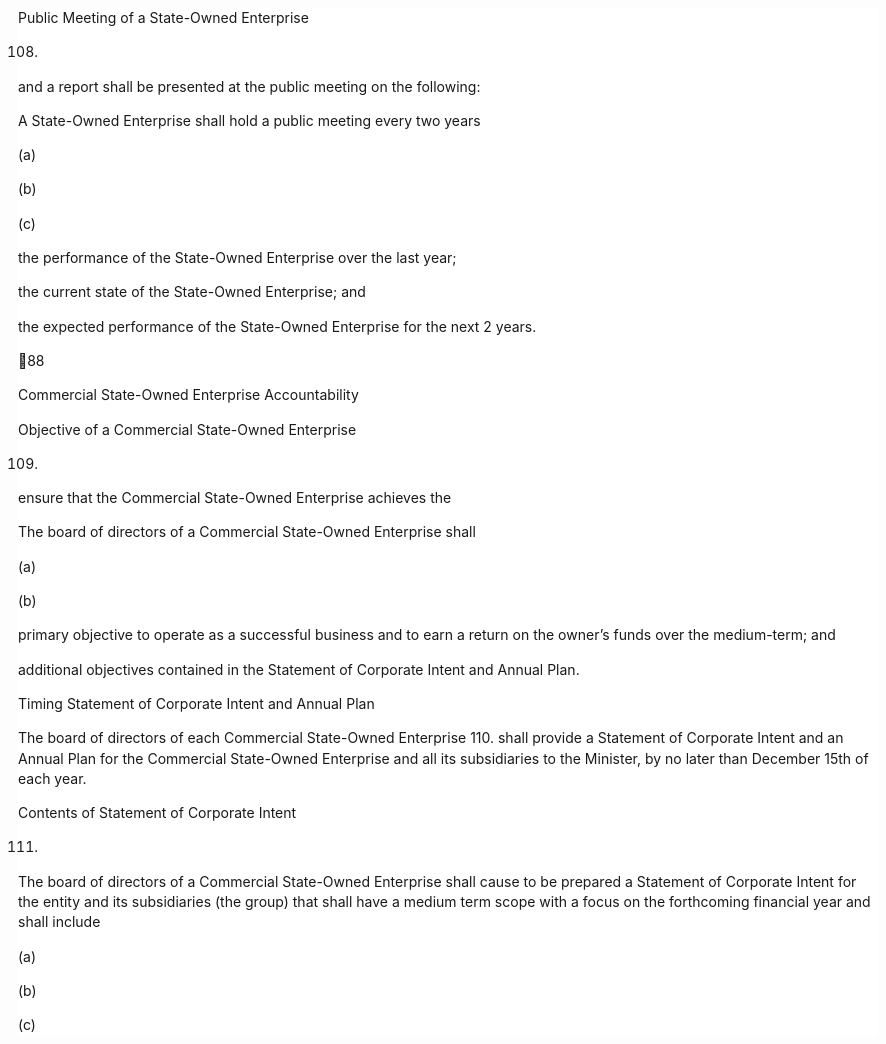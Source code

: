 Public Meeting of a State-Owned Enterprise

108.
and a report shall be presented at the public meeting on the following:

A State-Owned Enterprise shall hold a public meeting every two years

(a)

(b)

(c)

the performance of the State-Owned Enterprise over the last year;

the current state of the State-Owned Enterprise; and

the expected performance of the State-Owned Enterprise for the next
2 years.

88

Commercial State-Owned Enterprise Accountability

Objective of a Commercial State-Owned Enterprise

109.
ensure that the Commercial State-Owned Enterprise achieves the

The board of directors of a Commercial State-Owned Enterprise shall

(a)

(b)

primary  objective  to  operate  as  a  successful  business  and  to  earn  a
return on the owner’s funds over the medium-term; and

additional objectives contained in the Statement of Corporate Intent
and Annual Plan.

Timing Statement of Corporate Intent and Annual Plan

The board of directors of each Commercial State-Owned Enterprise
110.
shall  provide  a  Statement  of  Corporate  Intent  and  an  Annual  Plan  for  the
Commercial State-Owned Enterprise and all its subsidiaries to the Minister, by
no later than December 15th of each year.

Contents of Statement of Corporate Intent

111.
The board of directors of a Commercial State-Owned Enterprise shall
cause  to  be  prepared  a  Statement  of  Corporate  Intent  for  the  entity  and  its
subsidiaries (the group) that shall have a medium term scope with a focus on the
forthcoming financial year and shall include

(a)

(b)

(c)
